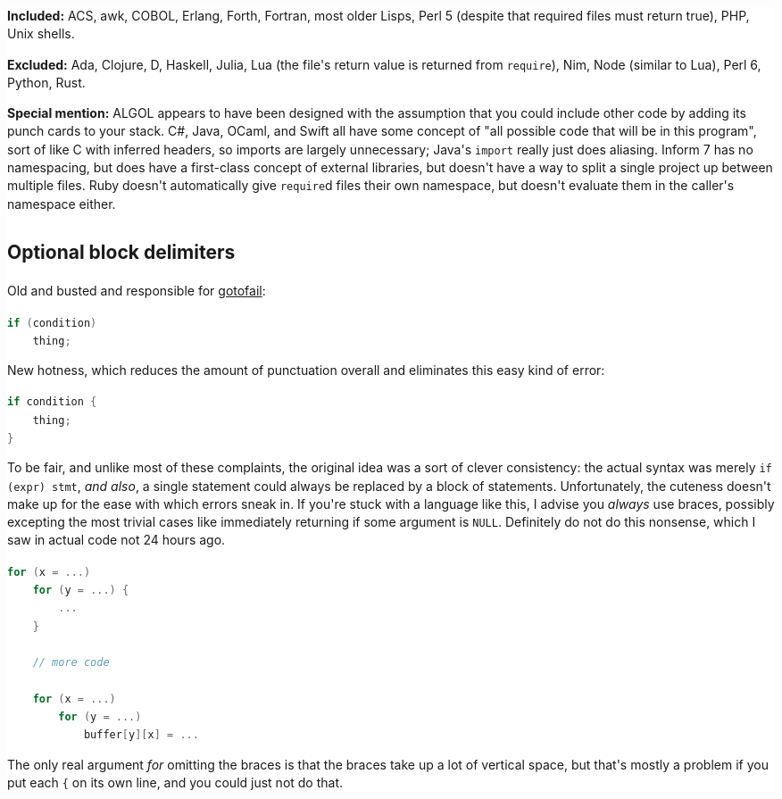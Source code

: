 **Included:** ACS, awk, COBOL, Erlang, Forth, Fortran, most older Lisps, Perl 5 (despite that required files must return true), PHP, Unix shells.

**Excluded:** Ada, Clojure, D, Haskell, Julia, Lua (the file's return value is returned from `require`), Nim, Node (similar to Lua), Perl 6, Python, Rust.

**Special mention:** ALGOL appears to have been designed with the assumption that you could include other code by adding its punch cards to your stack.  C#, Java, OCaml, and Swift all have some concept of "all possible code that will be in this program", sort of like C with inferred headers, so imports are largely unnecessary; Java's `import` really just does aliasing.  Inform 7 has no namespacing, but does have a first-class concept of external libraries, but doesn't have a way to split a single project up between multiple files.  Ruby doesn't automatically give `require`d files their own namespace, but doesn't evaluate them in the caller's namespace either.


## Optional block delimiters

Old and busted and responsible for [gotofail](https://nakedsecurity.sophos.com/2014/02/24/anatomy-of-a-goto-fail-apples-ssl-bug-explained-plus-an-unofficial-patch/):

```c
if (condition)
    thing;
```

New hotness, which reduces the amount of punctuation overall and eliminates this easy kind of error:

```rust
if condition {
    thing;
}
```

To be fair, and unlike most of these complaints, the original idea was a sort of clever consistency: the actual syntax was merely `if (expr) stmt`, _and also_, a single statement could always be replaced by a block of statements.  Unfortunately, the cuteness doesn't make up for the ease with which errors sneak in.  If you're stuck with a language like this, I advise you _always_ use braces, possibly excepting the most trivial cases like immediately returning if some argument is `NULL`.  Definitely do not do this nonsense, which I saw in actual code not 24 hours ago.

```c
for (x = ...)
    for (y = ...) {
        ...
    }

    // more code

    for (x = ...)
        for (y = ...)
            buffer[y][x] = ...
```

The only real argument _for_ omitting the braces is that the braces take up a lot of vertical space, but that's mostly a problem if you put each `{` on its own line, and you could just not do that.
